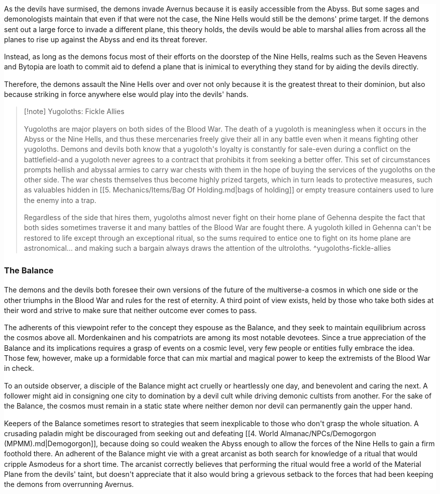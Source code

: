 As the devils have surmised, the demons invade Avernus because it is easily accessible from the Abyss. But some sages and demonologists maintain that even if that were not the case, the Nine Hells would still be the demons' prime target. If the demons sent out a large force to invade a different plane, this theory holds, the devils would be able to marshal allies from across all the planes to rise up against the Abyss and end its threat forever.

Instead, as long as the demons focus most of their efforts on the doorstep of the Nine Hells, realms such as the Seven Heavens and Bytopia are loath to commit aid to defend a plane that is inimical to everything they stand for by aiding the devils directly.

Therefore, the demons assault the Nine Hells over and over not only because it is the greatest threat to their dominion, but also because striking in force anywhere else would play into the devils' hands.

> [!note] Yugoloths: Fickle Allies
> 
> Yugoloths are major players on both sides of the Blood War. The death of a yugoloth is meaningless when it occurs in the Abyss or the Nine Hells, and thus these mercenaries freely give their all in any battle even when it means fighting other yugoloths. Demons and devils both know that a yugoloth's loyalty is constantly for sale-even during a conflict on the battlefield-and a yugoloth never agrees to a contract that prohibits it from seeking a better offer. This set of circumstances prompts hellish and abyssal armies to carry war chests with them in the hope of buying the services of the yugoloths on the other side. The war chests themselves thus become highly prized targets, which in turn leads to protective measures, such as valuables hidden in [[5. Mechanics/Items/Bag Of Holding.md\|bags of holding]] or empty treasure containers used to lure the enemy into a trap.
> 
> Regardless of the side that hires them, yugoloths almost never fight on their home plane of Gehenna despite the fact that both sides sometimes traverse it and many battles of the Blood War are fought there. A yugoloth killed in Gehenna can't be restored to life except through an exceptional ritual, so the sums required to entice one to fight on its home plane are astronomical... and making such a bargain always draws the attention of the ultroloths.
^yugoloths-fickle-allies

### The Balance

The demons and the devils both foresee their own versions of the future of the multiverse-a cosmos in which one side or the other triumphs in the Blood War and rules for the rest of eternity. A third point of view exists, held by those who take both sides at their word and strive to make sure that neither outcome ever comes to pass.

The adherents of this viewpoint refer to the concept they espouse as the Balance, and they seek to maintain equilibrium across the cosmos above all. Mordenkainen and his compatriots are among its most notable devotees. Since a true appreciation of the Balance and its implications requires a grasp of events on a cosmic level, very few people or entities fully embrace the idea. Those few, however, make up a formidable force that can mix martial and magical power to keep the extremists of the Blood War in check.

To an outside observer, a disciple of the Balance might act cruelly or heartlessly one day, and benevolent and caring the next. A follower might aid in consigning one city to domination by a devil cult while driving demonic cultists from another. For the sake of the Balance, the cosmos must remain in a static state where neither demon nor devil can permanently gain the upper hand.

Keepers of the Balance sometimes resort to strategies that seem inexplicable to those who don't grasp the whole situation. A crusading paladin might be discouraged from seeking out and defeating [[4. World Almanac/NPCs/Demogorgon (MPMM).md\|Demogorgon]], because doing so could weaken the Abyss enough to allow the forces of the Nine Hells to gain a firm foothold there. An adherent of the Balance might vie with a great arcanist as both search for knowledge of a ritual that would cripple Asmodeus for a short time. The arcanist correctly believes that performing the ritual would free a world of the Material Plane from the devils' taint, but doesn't appreciate that it also would bring a grievous setback to the forces that had been keeping the demons from overrunning Avernus.
